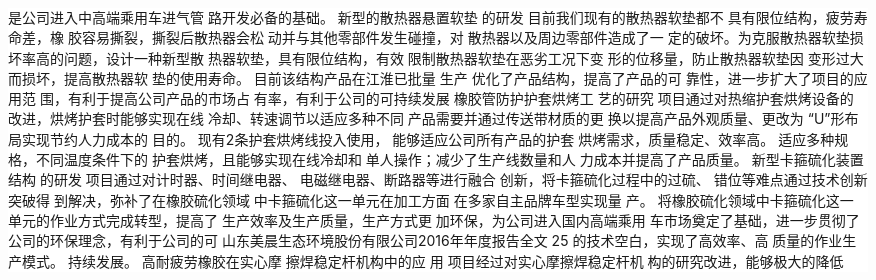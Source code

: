 是公司进入中高端乘用车进气管
路开发必备的基础。
新型的散热器悬置软垫
的研发
目前我们现有的散热器软垫都不
具有限位结构，疲劳寿命差，橡
胶容易撕裂，撕裂后散热器会松
动并与其他零部件发生碰撞，对
散热器以及周边零部件造成了一
定的破坏。为克服散热器软垫损
坏率高的问题，设计一种新型散
热器软垫，具有限位结构，有效
限制散热器软垫在恶劣工况下变
形的位移量，防止散热器软垫因
变形过大而损坏，提高散热器软
垫的使用寿命。
目前该结构产品在江淮已批量
生产
优化了产品结构，提高了产品的可
靠性，进一步扩大了项目的应用范
围，有利于提高公司产品的市场占
有率，有利于公司的可持续发展
橡胶管防护护套烘烤工
艺的研究
项目通过对热缩护套烘烤设备的
改进，烘烤护套时能够实现在线
冷却、转速调节以适应多种不同
产品需要并通过传送带材质的更
换以提高产品外观质量、更改为
“U”形布局实现节约人力成本的
目的。
现有2条护套烘烤线投入使用，
能够适应公司所有产品的护套
烘烤需求，质量稳定、效率高。
适应多种规格，不同温度条件下的
护套烘烤，且能够实现在线冷却和
单人操作；减少了生产线数量和人
力成本并提高了产品质量。
新型卡箍硫化装置结构
的研发
项目通过对计时器、时间继电器、
电磁继电器、断路器等进行融合
创新，将卡箍硫化过程中的过硫、
错位等难点通过技术创新突破得
到解决，弥补了在橡胶硫化领域
中卡箍硫化这一单元在加工方面
在多家自主品牌车型实现量
产。
将橡胶硫化领域中卡箍硫化这一
单元的作业方式完成转型，提高了
生产效率及生产质量，生产方式更
加环保，为公司进入国内高端乘用
车市场奠定了基础，进一步贯彻了
公司的环保理念，有利于公司的可
山东美晨生态环境股份有限公司2016年年度报告全文
25
的技术空白，实现了高效率、高
质量的作业生产模式。
持续发展。
高耐疲劳橡胶在实心摩
擦焊稳定杆机构中的应
用
项目经过对实心摩擦焊稳定杆机
构的研究改进，能够极大的降低